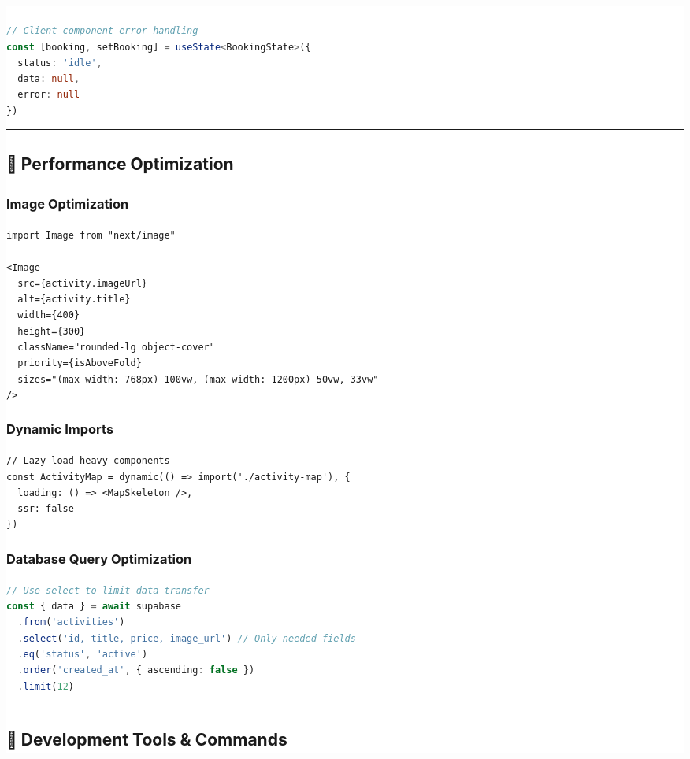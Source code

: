 ```typescript

// Client component error handling  
const [booking, setBooking] = useState<BookingState>({ 
  status: 'idle',
  data: null,
  error: null 
})
```

---

## 🚀 **Performance Optimization**

### **Image Optimization**
```tsx
import Image from "next/image"

<Image
  src={activity.imageUrl}
  alt={activity.title}
  width={400}
  height={300}
  className="rounded-lg object-cover"
  priority={isAboveFold}
  sizes="(max-width: 768px) 100vw, (max-width: 1200px) 50vw, 33vw"
/>
```

### **Dynamic Imports**
```tsx
// Lazy load heavy components
const ActivityMap = dynamic(() => import('./activity-map'), {
  loading: () => <MapSkeleton />,
  ssr: false
})
```

### **Database Query Optimization**
```typescript
// Use select to limit data transfer
const { data } = await supabase
  .from('activities')
  .select('id, title, price, image_url') // Only needed fields
  .eq('status', 'active')
  .order('created_at', { ascending: false })
  .limit(12)
```

---

## 🔧 **Development Tools & Commands**
